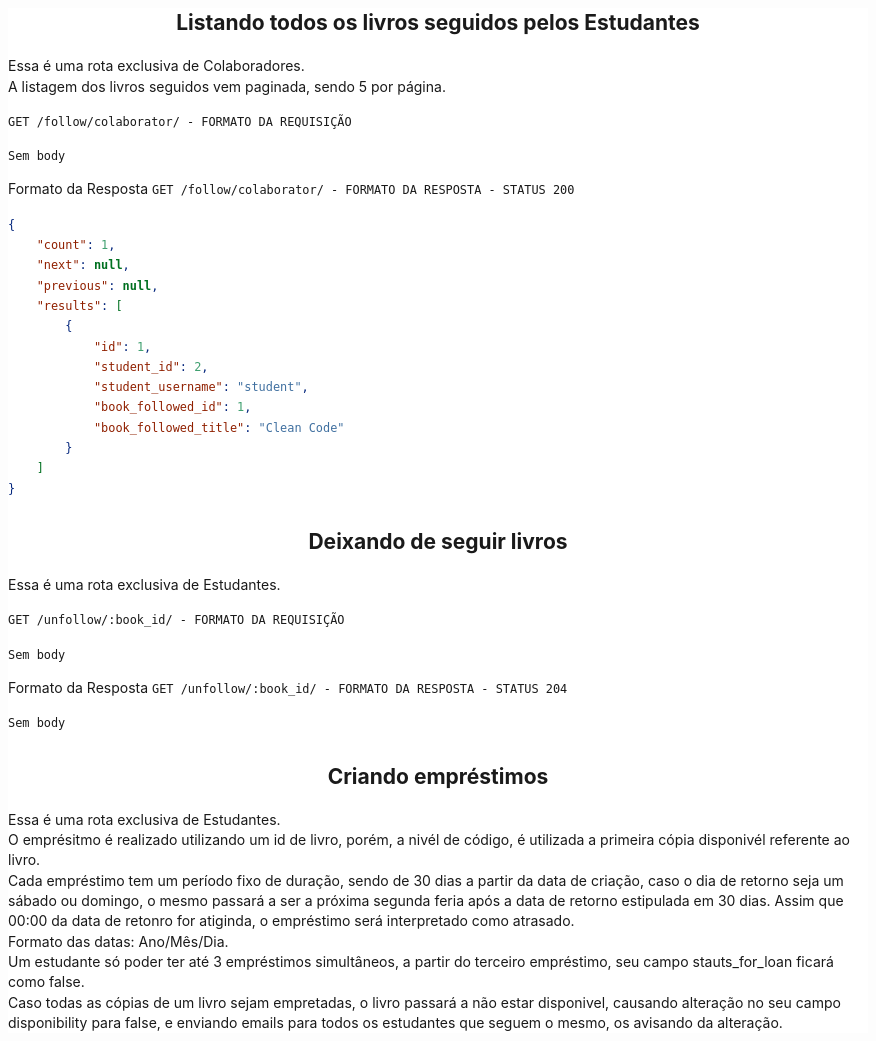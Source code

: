<h2 align ='center'> Listando todos os livros seguidos pelos Estudantes</h2>

Essa é uma rota exclusiva de Colaboradores. <br/>
A listagem dos livros seguidos vem paginada, sendo 5 por página. <br/>

`GET /follow/colaborator/ - FORMATO DA REQUISIÇÃO`
```
Sem body
```

Formato da Resposta
`GET /follow/colaborator/ - FORMATO DA RESPOSTA - STATUS 200`
```json
{
	"count": 1,
	"next": null,
	"previous": null,
	"results": [
		{
			"id": 1,
			"student_id": 2,
			"student_username": "student",
			"book_followed_id": 1,
			"book_followed_title": "Clean Code"
		}
	]
}
```

<h2 align ='center'> Deixando de seguir livros </h2>

Essa é uma rota exclusiva de Estudantes. <br/>


`GET /unfollow/:book_id/ - FORMATO DA REQUISIÇÃO`
```
Sem body
```

Formato da Resposta
`GET /unfollow/:book_id/ - FORMATO DA RESPOSTA - STATUS 204`
```
Sem body
```

<h2 align ='center'> Criando empréstimos</h2>

Essa é uma rota exclusiva de Estudantes. <br/>
O emprésitmo é realizado utilizando um id de livro, porém, a nivél de código, é utilizada a primeira cópia disponivél referente ao livro. <br/>
Cada empréstimo tem um período fixo de duração, sendo de 30 dias a partir da data de criação, caso o dia de retorno seja um sábado ou domingo, o mesmo passará a ser a próxima segunda feria após a data de retorno estipulada em 30 dias. Assim que 00:00 da data de retonro for atiginda, o empréstimo será interpretado como atrasado.<br/>
Formato das datas: Ano/Mês/Dia. <br/>
Um estudante só poder ter até 3 empréstimos simultâneos, a partir do terceiro empréstimo, seu campo stauts_for_loan ficará como false. <br/>
Caso todas as cópias de um livro sejam empretadas, o livro passará a não estar disponivel, causando alteração no seu campo disponibility para false, e enviando emails para todos os estudantes que seguem o mesmo, os avisando da alteração.

